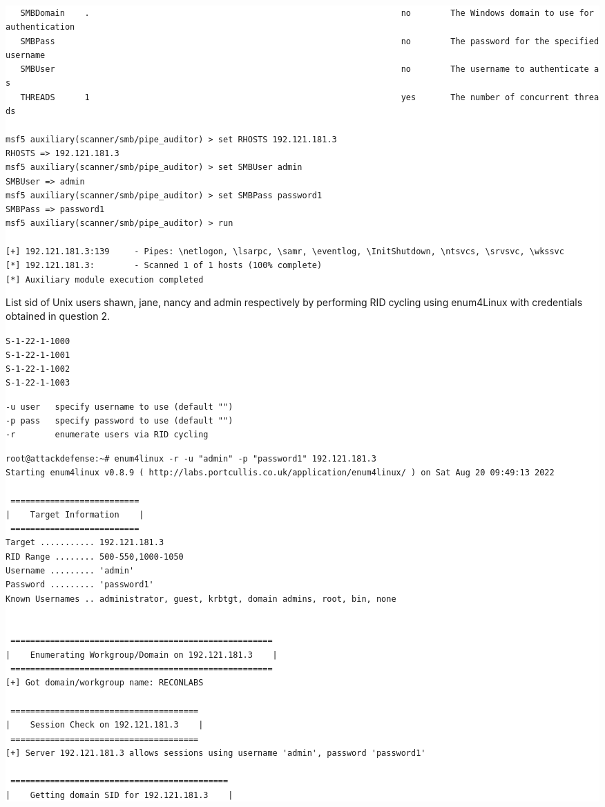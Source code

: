 ```
   SMBDomain    .                                                               no        The Windows domain to use for authentication
   SMBPass                                                                      no        The password for the specified username
   SMBUser                                                                      no        The username to authenticate as
   THREADS      1                                                               yes       The number of concurrent threads

msf5 auxiliary(scanner/smb/pipe_auditor) > set RHOSTS 192.121.181.3
RHOSTS => 192.121.181.3
msf5 auxiliary(scanner/smb/pipe_auditor) > set SMBUser admin
SMBUser => admin
msf5 auxiliary(scanner/smb/pipe_auditor) > set SMBPass password1
SMBPass => password1
msf5 auxiliary(scanner/smb/pipe_auditor) > run

[+] 192.121.181.3:139     - Pipes: \netlogon, \lsarpc, \samr, \eventlog, \InitShutdown, \ntsvcs, \srvsvc, \wkssvc
[*] 192.121.181.3:        - Scanned 1 of 1 hosts (100% complete)
[*] Auxiliary module execution completed
```

List sid of Unix users shawn, jane, nancy and admin respectively by performing RID cycling  using enum4Linux with credentials obtained in question 2.

```
S-1-22-1-1000
S-1-22-1-1001
S-1-22-1-1002
S-1-22-1-1003
```

```
-u user   specify username to use (default "")
-p pass   specify password to use (default "")
-r        enumerate users via RID cycling
```

```
root@attackdefense:~# enum4linux -r -u "admin" -p "password1" 192.121.181.3
Starting enum4linux v0.8.9 ( http://labs.portcullis.co.uk/application/enum4linux/ ) on Sat Aug 20 09:49:13 2022

 ========================== 
|    Target Information    |
 ========================== 
Target ........... 192.121.181.3
RID Range ........ 500-550,1000-1050
Username ......... 'admin'
Password ......... 'password1'
Known Usernames .. administrator, guest, krbtgt, domain admins, root, bin, none


 ===================================================== 
|    Enumerating Workgroup/Domain on 192.121.181.3    |
 ===================================================== 
[+] Got domain/workgroup name: RECONLABS

 ====================================== 
|    Session Check on 192.121.181.3    |
 ====================================== 
[+] Server 192.121.181.3 allows sessions using username 'admin', password 'password1'

 ============================================ 
|    Getting domain SID for 192.121.181.3    |
```